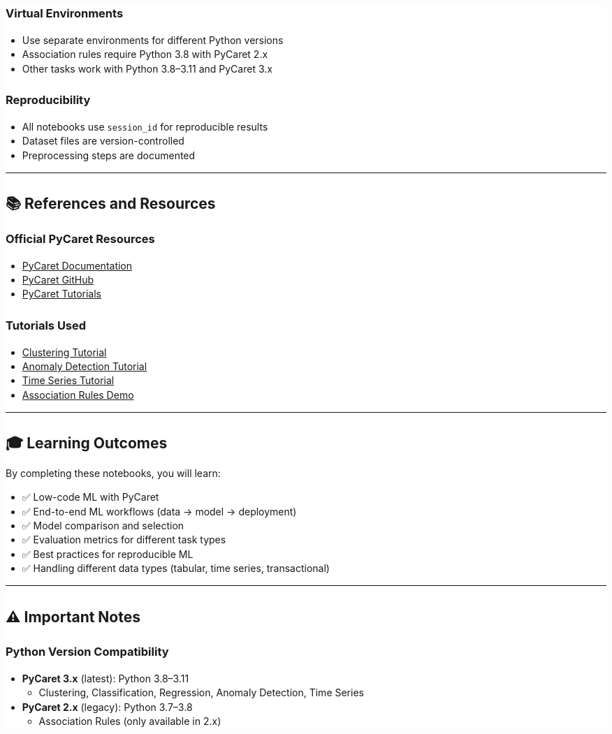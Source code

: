 ### Virtual Environments
- Use separate environments for different Python versions
- Association rules require Python 3.8 with PyCaret 2.x
- Other tasks work with Python 3.8–3.11 and PyCaret 3.x

### Reproducibility
- All notebooks use `session_id` for reproducible results
- Dataset files are version-controlled
- Preprocessing steps are documented

---

## 📚 References and Resources

### Official PyCaret Resources
- [PyCaret Documentation](https://pycaret.gitbook.io/docs/)
- [PyCaret GitHub](https://github.com/pycaret/pycaret)
- [PyCaret Tutorials](https://pycaret.gitbook.io/docs/get-started/tutorials)

### Tutorials Used
- [Clustering Tutorial](https://nbviewer.org/github/pycaret/pycaret/blob/master/tutorials/Tutorial%20-%20Clustering.ipynb)
- [Anomaly Detection Tutorial](https://nbviewer.org/github/pycaret/pycaret/blob/master/tutorials/Tutorial%20-%20Anomaly%20Detection.ipynb)
- [Time Series Tutorial](https://colab.research.google.com/github/pycaret/pycaret/blob/master/tutorials/Tutorial%20-%20Time%20Series%20Forecasting.ipynb)
- [Association Rules Demo](https://github.com/pycaret/pycaret-demo-queens/blob/main/PyCaret%20Association%20Rule.ipynb)

---

## 🎓 Learning Outcomes

By completing these notebooks, you will learn:
- ✅ Low-code ML with PyCaret
- ✅ End-to-end ML workflows (data → model → deployment)
- ✅ Model comparison and selection
- ✅ Evaluation metrics for different task types
- ✅ Best practices for reproducible ML
- ✅ Handling different data types (tabular, time series, transactional)

---

## ⚠️ Important Notes

### Python Version Compatibility
- **PyCaret 3.x** (latest): Python 3.8–3.11
  - Clustering, Classification, Regression, Anomaly Detection, Time Series
- **PyCaret 2.x** (legacy): Python 3.7–3.8
  - Association Rules (only available in 2.x)
